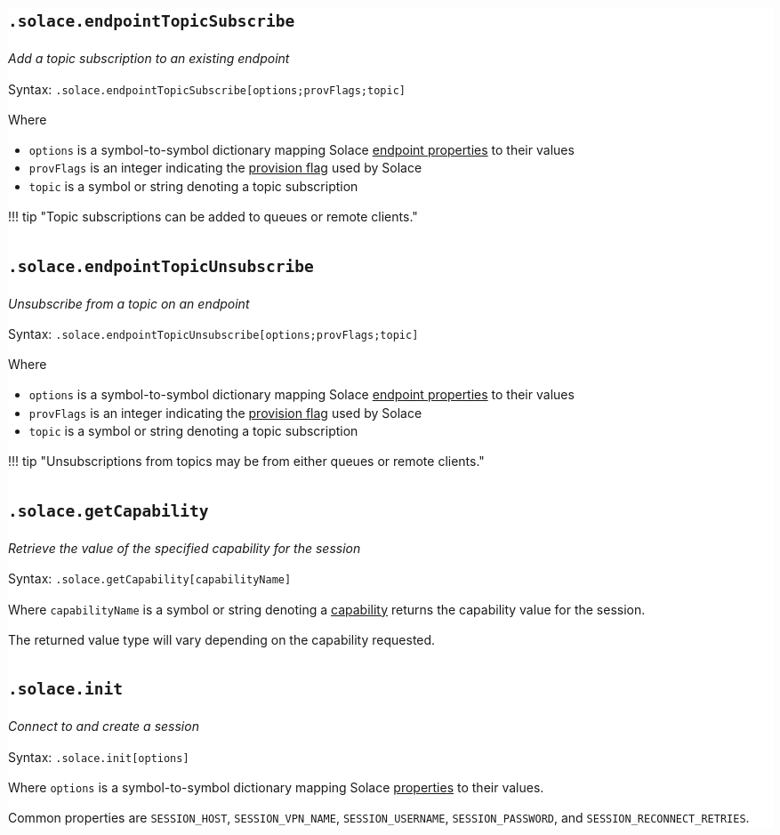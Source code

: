
## `.solace.endpointTopicSubscribe`

_Add a topic subscription to an existing endpoint_

Syntax: `.solace.endpointTopicSubscribe[options;provFlags;topic]`

Where

-   `options` is a symbol-to-symbol dictionary mapping Solace [endpoint properties](https://docs.solace.com/API-Developer-Online-Ref-Documentation/c/sol_client_8h.html#endpointProps) to their values
-   `provFlags` is an integer indicating the [provision flag](https://docs.solace.com/API-Developer-Online-Ref-Documentation/c/sol_client_8h.html#provisionflags) used by Solace
-   `topic` is a symbol or string denoting a topic subscription

!!! tip "Topic subscriptions can be added to queues or remote clients."


## `.solace.endpointTopicUnsubscribe`

_Unsubscribe from a topic on an endpoint_

Syntax: `.solace.endpointTopicUnsubscribe[options;provFlags;topic]`

Where

-   `options` is a symbol-to-symbol dictionary mapping Solace [endpoint properties](https://docs.solace.com/API-Developer-Online-Ref-Documentation/c/sol_client_8h.html#endpointProps) to their values
-   `provFlags` is an integer indicating the [provision flag](https://docs.solace.com/API-Developer-Online-Ref-Documentation/c/sol_client_8h.html#provisionflags) used by Solace
-   `topic` is a symbol or string denoting a topic subscription

!!! tip "Unsubscriptions from topics may be from either queues or remote clients."


## `.solace.getCapability`

_Retrieve the value of the specified capability for the session_

Syntax: `.solace.getCapability[capabilityName]`

Where `capabilityName` is a symbol or string denoting a [capability](https://docs.solace.com/API-Developer-Online-Ref-Documentation/c/sol_client_8h.html#sessioncapabilities) returns the capability value for the session.

The returned value type will vary depending on the capability requested.


## `.solace.init`

_Connect to and create a session_

Syntax: `.solace.init[options]`

Where `options` is a symbol-to-symbol dictionary mapping Solace [properties](https://docs.solace.com/API-Developer-Online-Ref-Documentation/c/group___session_props.html) to their values.

Common properties are `SESSION_HOST`,  `SESSION_VPN_NAME`, `SESSION_USERNAME`, `SESSION_PASSWORD`, and `SESSION_RECONNECT_RETRIES`.
